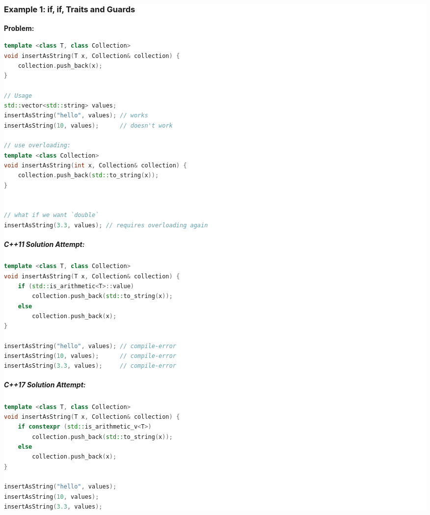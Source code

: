 ### Example 1: if, if, Traits and Guards

**Problem:**

```c++
template <class T, class Collection>
void insertAsString(T x, Collection& collection) {
    collection.push_back(x);
}

// Usage
std::vector<std::string> values;
insertAsString("hello", values); // works
insertAsString(10, values);      // doesn't work

// use overloading:
template <class Collection>
void insertAsString(int x, Collection& collection) {
    collection.push_back(std::to_string(x));
}


// what if we want `double`
insertAsString(3.3, values); // requires overloading again
```

##### C++11 Solution Attempt:

```c++
template <class T, class Collection>
void insertAsString(T x, Collection& collection) {
    if (std::is_arithmetic<T>::value)
        collection.push_back(std::to_string(x));
    else
        collection.push_back(x);
}

insertAsString("hello", values); // compile-error
insertAsString(10, values);      // compile-error
insertAsString(3.3, values);     // compile-error
```

##### C++17 Solution Attempt:

```c++
template <class T, class Collection>
void insertAsString(T x, Collection& collection) {
    if constexpr (std::is_arithmetic_v<T>)
        collection.push_back(std::to_string(x));
    else
        collection.push_back(x);
}

insertAsString("hello", values);
insertAsString(10, values);
insertAsString(3.3, values);
```
